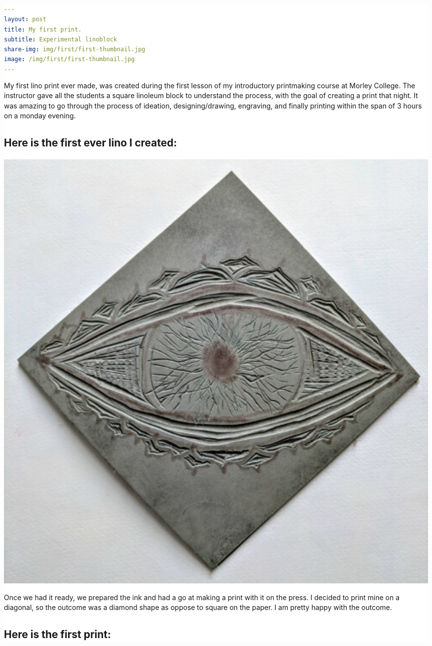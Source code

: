```yaml
---
layout: post
title: My first print.
subtitle: Experimental linoblock 
share-img: img/first/first-thumbnail.jpg
image: /img/first/first-thumbnail.jpg
---
```


My first lino print ever made, was created during the first lesson of my introductory printmaking course at Morley College. The instructor gave all the students a square linoleum block to understand the process, with the goal of creating a print that night. It was amazing to go through the process of ideation, designing/drawing, engraving, and finally printing within the span of 3 hours on a monday evening. 

## Here is the first ever lino I created:

<div style="text-align:center"><img src="/img/first/first-lino.jpg" width="100%" height="auto" frameBorder="0" /></div>

Once we had it ready, we prepared the ink and had a go at making a print with it on the press. I decided to print mine on a diagonal, so the outcome was a diamond shape as oppose to square on the paper. I am pretty happy with the outcome.

## Here is the first print:
